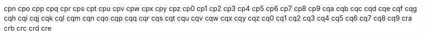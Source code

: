 cpn
cpo
cpp
cpq
cpr
cps
cpt
cpu
cpv
cpw
cpx
cpy
cpz
cp0
cp1
cp2
cp3
cp4
cp5
cp6
cp7
cp8
cp9
cqa
cqb
cqc
cqd
cqe
cqf
cqg
cqh
cqi
cqj
cqk
cql
cqm
cqn
cqo
cqp
cqq
cqr
cqs
cqt
cqu
cqv
cqw
cqx
cqy
cqz
cq0
cq1
cq2
cq3
cq4
cq5
cq6
cq7
cq8
cq9
cra
crb
crc
crd
cre